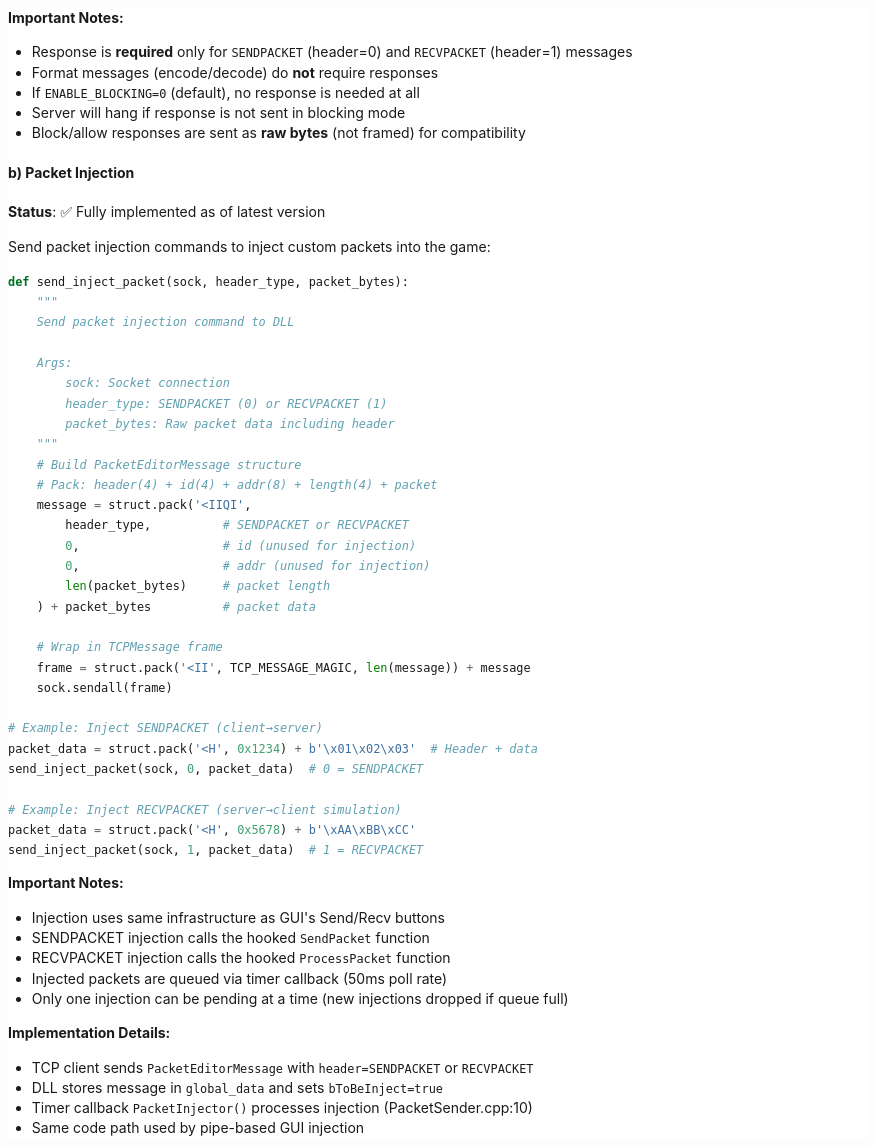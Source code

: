 **Important Notes:**
- Response is **required** only for `SENDPACKET` (header=0) and `RECVPACKET` (header=1) messages
- Format messages (encode/decode) do **not** require responses
- If `ENABLE_BLOCKING=0` (default), no response is needed at all
- Server will hang if response is not sent in blocking mode
- Block/allow responses are sent as **raw bytes** (not framed) for compatibility

#### b) Packet Injection

**Status**: ✅ Fully implemented as of latest version

Send packet injection commands to inject custom packets into the game:

```python
def send_inject_packet(sock, header_type, packet_bytes):
    """
    Send packet injection command to DLL

    Args:
        sock: Socket connection
        header_type: SENDPACKET (0) or RECVPACKET (1)
        packet_bytes: Raw packet data including header
    """
    # Build PacketEditorMessage structure
    # Pack: header(4) + id(4) + addr(8) + length(4) + packet
    message = struct.pack('<IIQI',
        header_type,          # SENDPACKET or RECVPACKET
        0,                    # id (unused for injection)
        0,                    # addr (unused for injection)
        len(packet_bytes)     # packet length
    ) + packet_bytes          # packet data

    # Wrap in TCPMessage frame
    frame = struct.pack('<II', TCP_MESSAGE_MAGIC, len(message)) + message
    sock.sendall(frame)

# Example: Inject SENDPACKET (client→server)
packet_data = struct.pack('<H', 0x1234) + b'\x01\x02\x03'  # Header + data
send_inject_packet(sock, 0, packet_data)  # 0 = SENDPACKET

# Example: Inject RECVPACKET (server→client simulation)
packet_data = struct.pack('<H', 0x5678) + b'\xAA\xBB\xCC'
send_inject_packet(sock, 1, packet_data)  # 1 = RECVPACKET
```

**Important Notes:**
- Injection uses same infrastructure as GUI's Send/Recv buttons
- SENDPACKET injection calls the hooked `SendPacket` function
- RECVPACKET injection calls the hooked `ProcessPacket` function
- Injected packets are queued via timer callback (50ms poll rate)
- Only one injection can be pending at a time (new injections dropped if queue full)

**Implementation Details:**
- TCP client sends `PacketEditorMessage` with `header=SENDPACKET` or `RECVPACKET`
- DLL stores message in `global_data` and sets `bToBeInject=true`
- Timer callback `PacketInjector()` processes injection (PacketSender.cpp:10)
- Same code path used by pipe-based GUI injection
